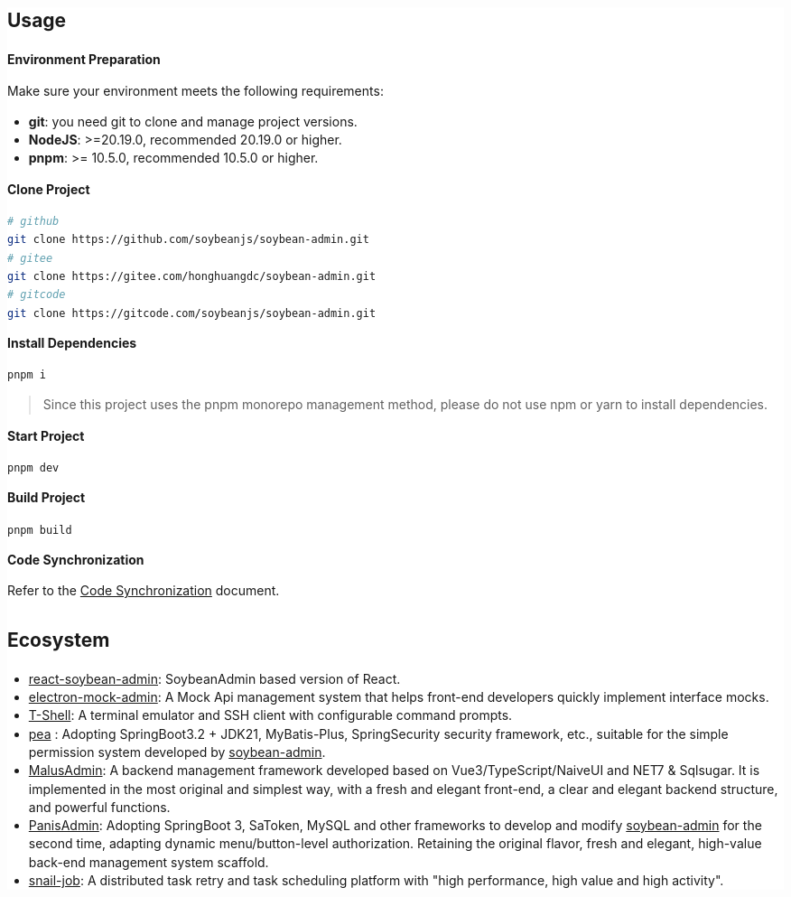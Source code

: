 
## Usage

**Environment Preparation**

Make sure your environment meets the following requirements:

- **git**: you need git to clone and manage project versions.
- **NodeJS**: >=20.19.0, recommended 20.19.0 or higher.
- **pnpm**: >= 10.5.0, recommended 10.5.0 or higher.

**Clone Project**

```bash
# github
git clone https://github.com/soybeanjs/soybean-admin.git
# gitee
git clone https://gitee.com/honghuangdc/soybean-admin.git
# gitcode
git clone https://gitcode.com/soybeanjs/soybean-admin.git
```

**Install Dependencies**

```bash
pnpm i
```
> Since this project uses the pnpm monorepo management method, please do not use npm or yarn to install dependencies.

**Start Project**

```bash
pnpm dev
```

**Build Project**

```bash
pnpm build
```

**Code Synchronization**

Refer to the [Code Synchronization](https://docs.soybeanjs.cn/guide/sync) document.

## Ecosystem

- [react-soybean-admin](https://github.com/mufeng889/react-soybean-admin): SoybeanAdmin based version of React.
- [electron-mock-admin](https://github.com/lixin59/electron-mock-api): A Mock Api management system that helps front-end developers quickly implement interface mocks.
- [T-Shell](https://github.com/TheBlindM/T-Shell): A terminal emulator and SSH client with configurable command prompts.
- [pea](https://github.com/haitang1894/pea) : Adopting SpringBoot3.2 + JDK21, MyBatis-Plus, SpringSecurity security framework, etc., suitable for the simple permission system developed by [soybean-admin](https://gitee.com/honghuangdc/soybean-admin).
- [MalusAdmin](https://github.com/pridejoy/MalusAdmin): A backend management framework developed based on Vue3/TypeScript/NaiveUI and NET7 & Sqlsugar. It is implemented in the most original and simplest way, with a fresh and elegant front-end, a clear and elegant backend structure, and powerful functions.
- [PanisAdmin](https://github.com/paynezhuang/panis-admin): Adopting SpringBoot 3, SaToken, MySQL and other frameworks to develop and modify [soybean-admin](https://github.com/soybeanjs/soybean-admin) for the second time, adapting dynamic menu/button-level authorization. Retaining the original flavor, fresh and elegant, high-value back-end management system scaffold.
- [snail-job](https://github.com/aizuda/snail-job): A distributed task retry and task scheduling platform with "high performance, high value and high activity".